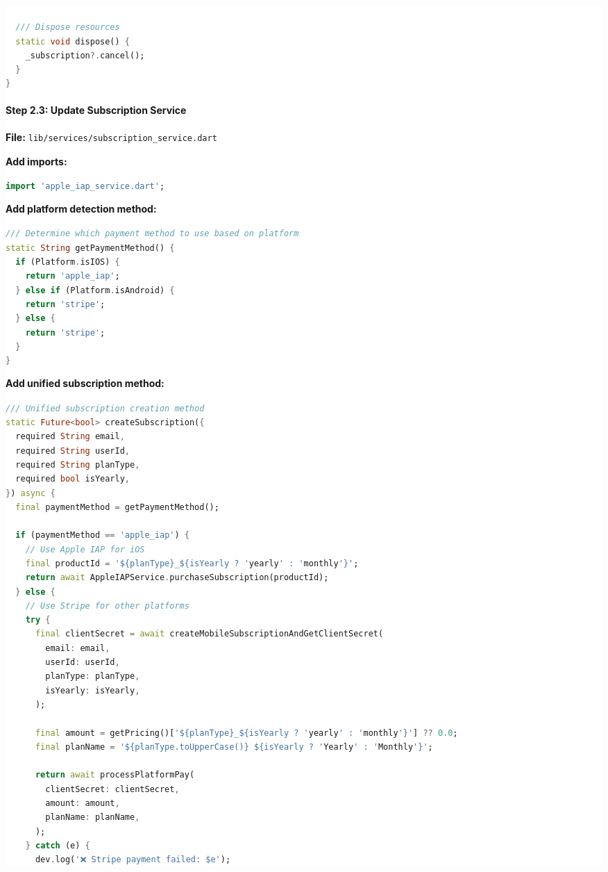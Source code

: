 ```dart

  /// Dispose resources
  static void dispose() {
    _subscription?.cancel();
  }
}
```

#### **Step 2.3: Update Subscription Service**
**File:** `lib/services/subscription_service.dart`

**Add imports:**
```dart
import 'apple_iap_service.dart';
```

**Add platform detection method:**
```dart
/// Determine which payment method to use based on platform
static String getPaymentMethod() {
  if (Platform.isIOS) {
    return 'apple_iap';
  } else if (Platform.isAndroid) {
    return 'stripe';
  } else {
    return 'stripe';
  }
}
```

**Add unified subscription method:**
```dart
/// Unified subscription creation method
static Future<bool> createSubscription({
  required String email,
  required String userId,
  required String planType,
  required bool isYearly,
}) async {
  final paymentMethod = getPaymentMethod();
  
  if (paymentMethod == 'apple_iap') {
    // Use Apple IAP for iOS
    final productId = '${planType}_${isYearly ? 'yearly' : 'monthly'}';
    return await AppleIAPService.purchaseSubscription(productId);
  } else {
    // Use Stripe for other platforms
    try {
      final clientSecret = await createMobileSubscriptionAndGetClientSecret(
        email: email,
        userId: userId,
        planType: planType,
        isYearly: isYearly,
      );
      
      final amount = getPricing()['${planType}_${isYearly ? 'yearly' : 'monthly'}'] ?? 0.0;
      final planName = '${planType.toUpperCase()} ${isYearly ? 'Yearly' : 'Monthly'}';
      
      return await processPlatformPay(
        clientSecret: clientSecret,
        amount: amount,
        planName: planName,
      );
    } catch (e) {
      dev.log('❌ Stripe payment failed: $e');
```